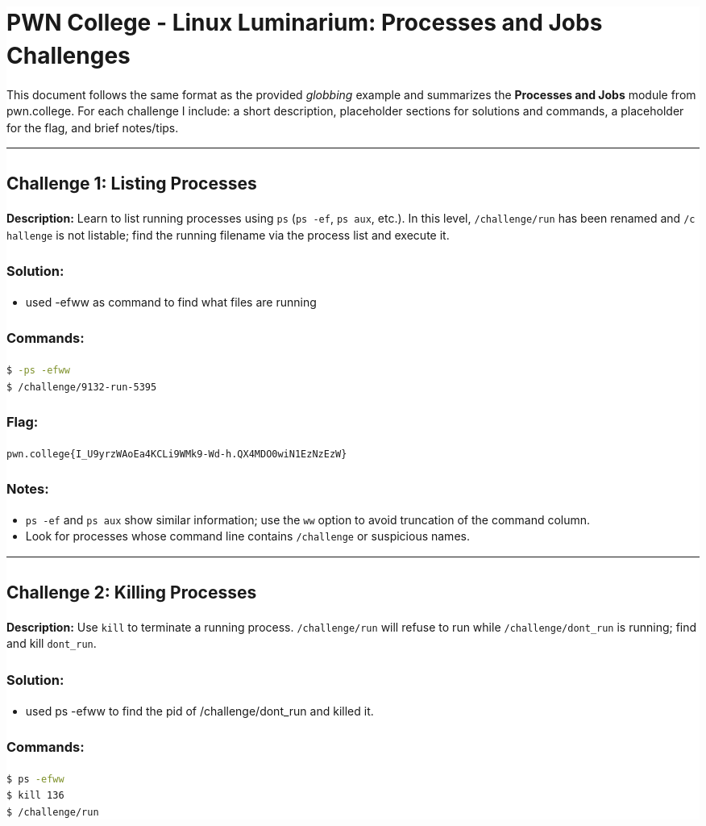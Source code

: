 
# PWN College - Linux Luminarium: Processes and Jobs Challenges

This document follows the same format as the provided *globbing* example and summarizes the **Processes and Jobs** module from pwn.college. For each challenge I include: a short description, placeholder sections for solutions and commands, a placeholder for the flag, and brief notes/tips.

---

## Challenge 1: Listing Processes

**Description:** Learn to list running processes using `ps` (`ps -ef`, `ps aux`, etc.). In this level, `/challenge/run` has been renamed and `/challenge` is not listable; find the running filename via the process list and execute it.

### Solution:

- used -efww as command to find what files are running

### Commands:

```sh
$ -ps -efww
$ /challenge/9132-run-5395
```

### Flag:

```
pwn.college{I_U9yrzWAoEa4KCLi9WMk9-Wd-h.QX4MDO0wiN1EzNzEzW}
```

### Notes:
- `ps -ef` and `ps aux` show similar information; use the `ww` option to avoid truncation of the command column.
- Look for processes whose command line contains `/challenge` or suspicious names.

---

## Challenge 2: Killing Processes

**Description:** Use `kill` to terminate a running process. `/challenge/run` will refuse to run while `/challenge/dont_run` is running; find and kill `dont_run`.

### Solution:
- used ps -efww to find the pid of /challenge/dont_run and killed it.

### Commands:

```sh
$ ps -efww
$ kill 136
$ /challenge/run
```
